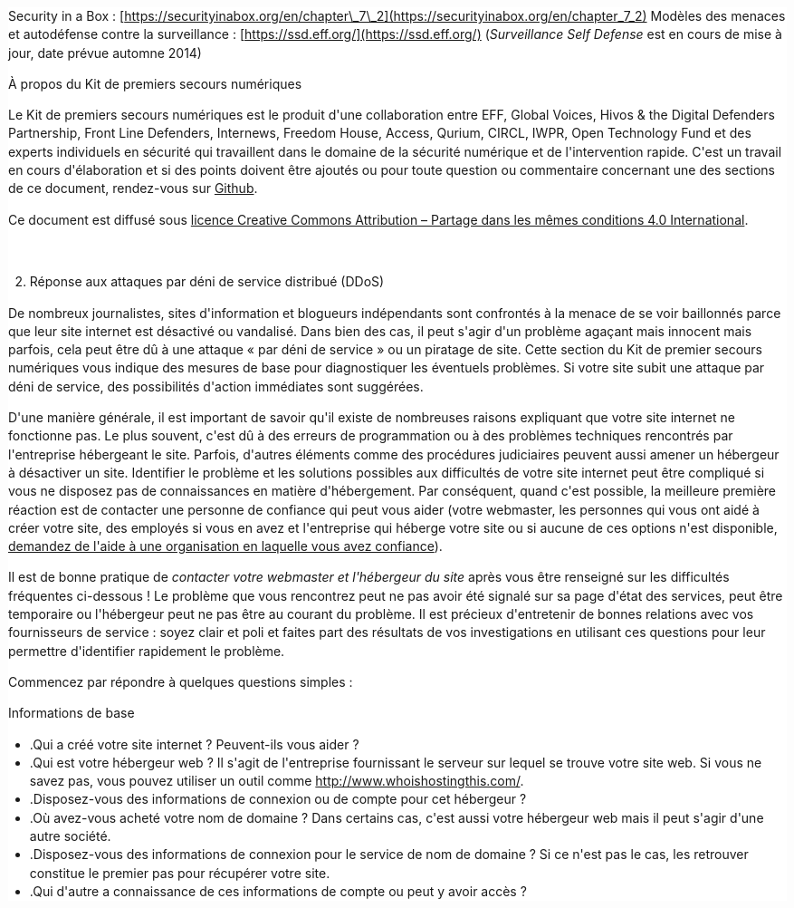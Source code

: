 Security in a Box&nbsp;: [https://securityinabox.org/en/chapter\_7\_2](https://securityinabox.org/en/chapter_7_2) Modèles des menaces et autodéfense contre la surveillance&nbsp;: [https://ssd.eff.org/](https://ssd.eff.org/) (_Surveillance Self Defense_ est en cours de mise à jour, date prévue automne 2014)

À propos du Kit de premiers secours numériques

Le Kit de premiers secours numériques est le produit d'une collaboration entre EFF, Global Voices, Hivos & the Digital Defenders Partnership, Front Line Defenders, Internews, Freedom House, Access, Qurium, CIRCL, IWPR, Open Technology Fund et des experts individuels en sécurité qui travaillent dans le domaine de la sécurité numérique et de l'intervention rapide. C'est un travail en cours d'élaboration et si des points doivent être ajoutés ou pour toute question ou commentaire concernant une des sections de ce document, rendez-vous sur [Github](https://github.com/RaReNet/DFAK).

Ce document est diffusé sous [licence Creative Commons Attribution – Partage dans les mêmes conditions 4.0 International](http://creativecommons.org/licenses/by-sa/4.0/).

&nbsp;

2. Réponse aux attaques par déni de service distribué (DDoS)

De nombreux journalistes, sites d'information et blogueurs indépendants sont confrontés à la menace de se voir baillonnés parce que leur site internet est désactivé ou vandalisé. Dans bien des cas, il peut s'agir d'un problème agaçant mais innocent mais parfois, cela peut être dû à une attaque «&nbsp;par déni de service&nbsp;» ou un piratage de site. Cette section du Kit de premier secours numériques vous indique des mesures de base pour diagnostiquer les éventuels problèmes. Si votre site subit une attaque par déni de service, des possibilités d'action immédiates sont suggérées.

D'une manière générale, il est important de savoir qu'il existe de nombreuses raisons expliquant que votre site internet ne fonctionne pas. Le plus souvent, c'est dû à des erreurs de programmation ou à des problèmes techniques rencontrés par l'entreprise hébergeant le site. Parfois, d'autres éléments comme des procédures judiciaires peuvent aussi amener un hébergeur à désactiver un site. Identifier le problème et les solutions possibles aux difficultés de votre site internet peut être compliqué si vous ne disposez pas de connaissances en matière d'hébergement. Par conséquent, quand c'est possible, la meilleure première réaction est de contacter une personne de confiance qui peut vous aider (votre webmaster, les personnes qui vous ont aidé à créer votre site, des employés si vous en avez et l'entreprise qui héberge votre site ou si aucune de ces options n'est disponible, [demandez de l'aide à une organisation en laquelle vous avez confiance](https://github.com/CIRCL/circl.lu/blob/master/web/circl/content/pub/dfak/SecureCommunication.md#seeking-and-providing-remote-help)).

Il est de bonne pratique de _contacter votre webmaster et l'hébergeur du site_ après vous être renseigné sur les difficultés fréquentes ci-dessous&nbsp;! Le problème que vous rencontrez peut ne pas avoir été signalé sur sa page d'état des services, peut être temporaire ou l'hébergeur peut ne pas être au courant du problème. Il est précieux d'entretenir de bonnes relations avec vos fournisseurs de service&nbsp;: soyez clair et poli et faites part des résultats de vos investigations en utilisant ces questions pour leur permettre d'identifier rapidement le problème.

Commencez par répondre à quelques questions simples&nbsp;:

Informations de base

- .Qui a créé votre site internet&nbsp;? Peuvent-ils vous aider&nbsp;?&nbsp;
- .Qui est votre hébergeur web&nbsp;? Il s'agit de l'entreprise fournissant le serveur sur lequel se trouve votre site web. Si vous ne savez pas, vous pouvez utiliser un outil comme http://www.whoishostingthis.com/.&nbsp;
- .Disposez-vous des informations de connexion ou de compte pour cet hébergeur&nbsp;?&nbsp;
- .Où avez-vous acheté votre nom de domaine&nbsp;? Dans certains cas, c'est aussi votre hébergeur web mais il peut s'agir d'une autre société.&nbsp;
- .Disposez-vous des informations de connexion pour le service de nom de domaine&nbsp;? Si ce n'est pas le cas, les retrouver constitue le premier pas pour récupérer votre site.&nbsp;
- .Qui d'autre a connaissance de ces informations de compte ou peut y avoir accès&nbsp;?&nbsp;
